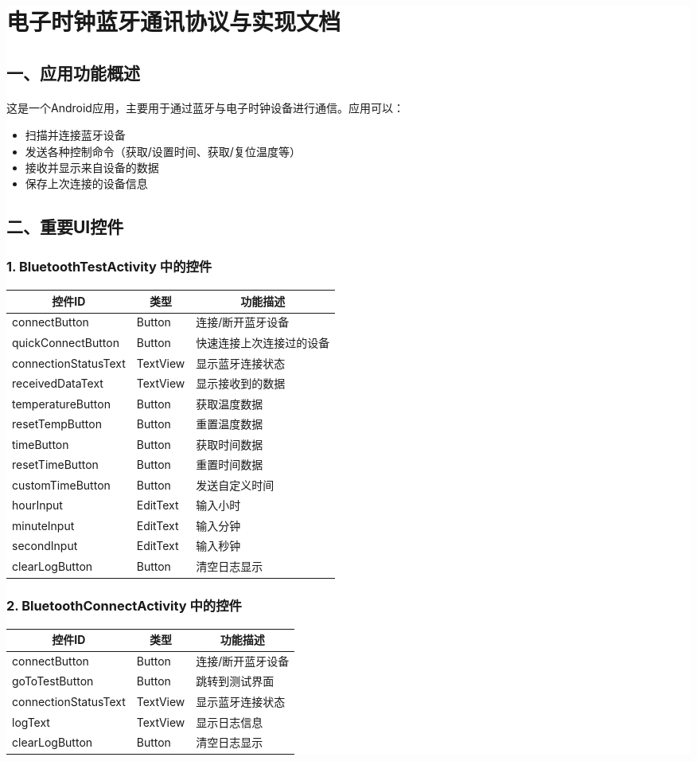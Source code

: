 # 电子时钟蓝牙通讯协议与实现文档

## 一、应用功能概述

这是一个Android应用，主要用于通过蓝牙与电子时钟设备进行通信。应用可以：
- 扫描并连接蓝牙设备
- 发送各种控制命令（获取/设置时间、获取/复位温度等）
- 接收并显示来自设备的数据
- 保存上次连接的设备信息

## 二、重要UI控件

### 1. BluetoothTestActivity 中的控件

| 控件ID | 类型 | 功能描述 |
| ----- | ----- | ------ |
| connectButton | Button | 连接/断开蓝牙设备 |
| quickConnectButton | Button | 快速连接上次连接过的设备 |
| connectionStatusText | TextView | 显示蓝牙连接状态 |
| receivedDataText | TextView | 显示接收到的数据 |
| temperatureButton | Button | 获取温度数据 |
| resetTempButton | Button | 重置温度数据 |
| timeButton | Button | 获取时间数据 |
| resetTimeButton | Button | 重置时间数据 |
| customTimeButton | Button | 发送自定义时间 |
| hourInput | EditText | 输入小时 |
| minuteInput | EditText | 输入分钟 |
| secondInput | EditText | 输入秒钟 |
| clearLogButton | Button | 清空日志显示 |

### 2. BluetoothConnectActivity 中的控件

| 控件ID | 类型 | 功能描述 |
| ----- | ----- | ------ |
| connectButton | Button | 连接/断开蓝牙设备 |
| goToTestButton | Button | 跳转到测试界面 |
| connectionStatusText | TextView | 显示蓝牙连接状态 |
| logText | TextView | 显示日志信息 |
| clearLogButton | Button | 清空日志显示 |
